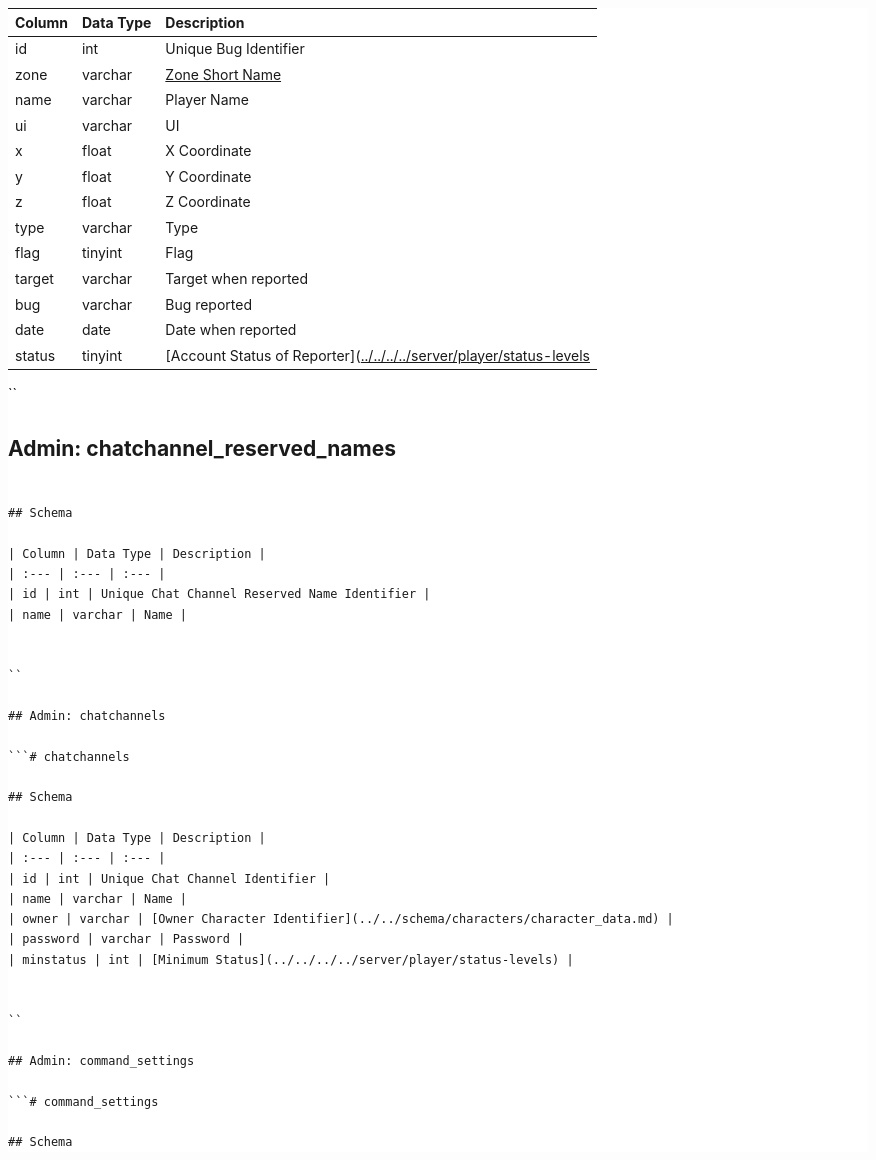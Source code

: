| Column | Data Type | Description |
| :--- | :--- | :--- |
| id | int | Unique Bug Identifier |
| zone | varchar | [Zone Short Name](../../../../server/zones/zone-list) |
| name | varchar | Player Name |
| ui | varchar | UI |
| x | float | X Coordinate |
| y | float | Y Coordinate |
| z | float | Z Coordinate |
| type | varchar | Type |
| flag | tinyint | Flag |
| target | varchar | Target when reported |
| bug | varchar | Bug reported |
| date | date | Date when reported |
| status | tinyint | [Account Status of Reporter]([../../../../server/player/status-levels](../../../../server/player/status-levels) |


``

## Admin: chatchannel_reserved_names

```# chatchannel_reserved_names

## Schema

| Column | Data Type | Description |
| :--- | :--- | :--- |
| id | int | Unique Chat Channel Reserved Name Identifier |
| name | varchar | Name |


``

## Admin: chatchannels

```# chatchannels

## Schema

| Column | Data Type | Description |
| :--- | :--- | :--- |
| id | int | Unique Chat Channel Identifier |
| name | varchar | Name |
| owner | varchar | [Owner Character Identifier](../../schema/characters/character_data.md) |
| password | varchar | Password |
| minstatus | int | [Minimum Status](../../../../server/player/status-levels) |


``

## Admin: command_settings

```# command_settings

## Schema

```